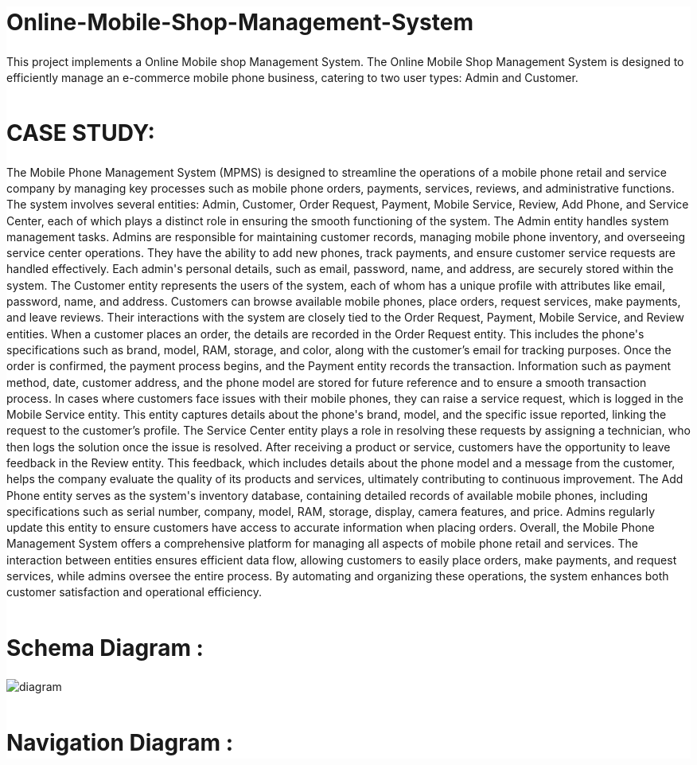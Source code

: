 # Online-Mobile-Shop-Management-System

This project implements a Online Mobile shop Management  System.   The Online Mobile Shop Management System is designed to efficiently manage an e-commerce mobile phone business, catering to two user types: Admin and Customer.
# CASE STUDY:
The Mobile Phone Management System (MPMS) is designed to streamline the operations of a mobile phone retail and service company by managing key processes such as mobile phone orders, payments, services, reviews, and administrative functions. The system involves several entities: Admin, Customer, Order Request, Payment, Mobile Service, Review, Add Phone, and Service Center, each of which plays a distinct role in ensuring the smooth functioning of the system. The Admin entity handles system management tasks. Admins are responsible for maintaining customer records, managing mobile phone inventory, and overseeing service center operations. They have  the ability to add new phones, track payments, and ensure customer service requests are handled effectively. Each admin's personal details, such as email, password, name, and address, are securely stored within the system. The Customer entity represents the users of the system, each of whom has a unique profile with attributes like email, password, name, and address. Customers can browse available mobile phones, place orders, request services, make payments, and leave reviews. Their interactions with the system are closely tied to the Order Request, Payment, Mobile Service, and Review entities. When a customer places an order, the details are recorded in the Order Request entity. This includes the phone's specifications such as brand, model, RAM, storage, and color, along with the customer’s email for tracking purposes. Once the order is confirmed, the payment process begins, and the Payment entity records the transaction. Information such as payment method, date, customer address, and the phone model are stored for future reference and to ensure a smooth transaction process. In cases where customers face issues with their mobile phones, they can raise a service request, which is logged in the Mobile Service entity. This entity captures details about the phone's brand, model, and the specific issue reported, linking the request to the customer’s profile. The Service Center entity plays a role in resolving these requests by assigning a technician, who then logs the solution once the issue is resolved. After receiving a product or service, customers have the opportunity to leave feedback in the Review entity. This feedback, which includes details about the phone model and a message from the customer, helps the company evaluate the quality of its products and services, ultimately contributing to continuous improvement. The Add Phone entity serves as the system's inventory database, containing detailed records of available mobile phones, including specifications such as serial number, company, model, RAM, storage, display, camera features, and price. Admins regularly update this entity to ensure customers have access to accurate information when placing orders. Overall, the Mobile Phone Management System offers a comprehensive platform for managing all aspects of mobile phone retail and services. The interaction between entities ensures efficient data flow, allowing customers to easily place orders, make payments, and request services, while admins oversee the entire process. By automating and organizing these operations, the system enhances both customer satisfaction and operational efficiency.

# Schema Diagram :

<img width="645" alt="diagram" src="https://github.com/user-attachments/assets/aa4fc611-e191-4d7f-a644-c1a3598f9af3">

# Navigation Diagram :
